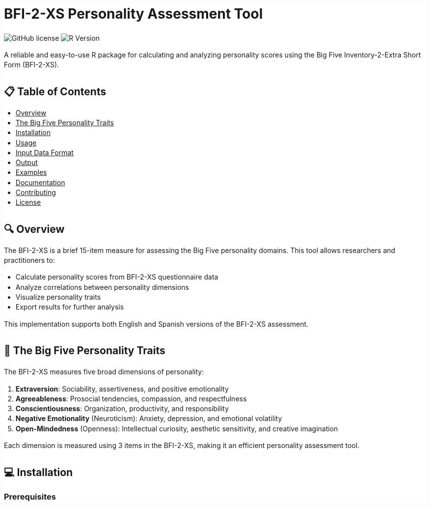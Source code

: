 # BFI-2-XS Personality Assessment Tool

![GitHub license](https://img.shields.io/badge/license-MIT-blue.svg)
![R Version](https://img.shields.io/badge/R-%3E%3D%204.0.0-brightgreen)

A reliable and easy-to-use R package for calculating and analyzing personality scores using the Big Five Inventory-2-Extra Short Form (BFI-2-XS).

## 📋 Table of Contents

- [Overview]([#overview](https://github.com/David-Saeteros/bfi2xs-assessment#-overview))
- [The Big Five Personality Traits](#the-big-five-personality-traits)
- [Installation](#installation)
- [Usage](#usage)
- [Input Data Format](#input-data-format)
- [Output](#output)
- [Examples](#examples)
- [Documentation](#documentation)
- [Contributing](#contributing)
- [License](#license)

## 🔍 Overview

The BFI-2-XS is a brief 15-item measure for assessing the Big Five personality domains. This tool allows researchers and practitioners to:

- Calculate personality scores from BFI-2-XS questionnaire data
- Analyze correlations between personality dimensions
- Visualize personality traits
- Export results for further analysis

This implementation supports both English and Spanish versions of the BFI-2-XS assessment.

## 🧠 The Big Five Personality Traits

The BFI-2-XS measures five broad dimensions of personality:

1. **Extraversion**: Sociability, assertiveness, and positive emotionality
2. **Agreeableness**: Prosocial tendencies, compassion, and respectfulness
3. **Conscientiousness**: Organization, productivity, and responsibility
4. **Negative Emotionality** (Neuroticism): Anxiety, depression, and emotional volatility
5. **Open-Mindedness** (Openness): Intellectual curiosity, aesthetic sensitivity, and creative imagination

Each dimension is measured using 3 items in the BFI-2-XS, making it an efficient personality assessment tool.

## 💻 Installation

### Prerequisites
